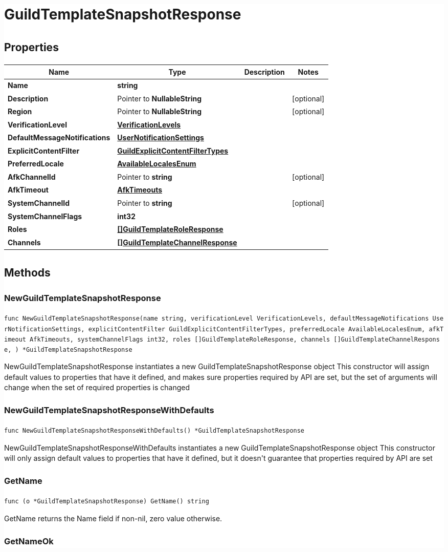 # GuildTemplateSnapshotResponse

## Properties

Name | Type | Description | Notes
------------ | ------------- | ------------- | -------------
**Name** | **string** |  | 
**Description** | Pointer to **NullableString** |  | [optional] 
**Region** | Pointer to **NullableString** |  | [optional] 
**VerificationLevel** | [**VerificationLevels**](VerificationLevels.md) |  | 
**DefaultMessageNotifications** | [**UserNotificationSettings**](UserNotificationSettings.md) |  | 
**ExplicitContentFilter** | [**GuildExplicitContentFilterTypes**](GuildExplicitContentFilterTypes.md) |  | 
**PreferredLocale** | [**AvailableLocalesEnum**](AvailableLocalesEnum.md) |  | 
**AfkChannelId** | Pointer to **string** |  | [optional] 
**AfkTimeout** | [**AfkTimeouts**](AfkTimeouts.md) |  | 
**SystemChannelId** | Pointer to **string** |  | [optional] 
**SystemChannelFlags** | **int32** |  | 
**Roles** | [**[]GuildTemplateRoleResponse**](GuildTemplateRoleResponse.md) |  | 
**Channels** | [**[]GuildTemplateChannelResponse**](GuildTemplateChannelResponse.md) |  | 

## Methods

### NewGuildTemplateSnapshotResponse

`func NewGuildTemplateSnapshotResponse(name string, verificationLevel VerificationLevels, defaultMessageNotifications UserNotificationSettings, explicitContentFilter GuildExplicitContentFilterTypes, preferredLocale AvailableLocalesEnum, afkTimeout AfkTimeouts, systemChannelFlags int32, roles []GuildTemplateRoleResponse, channels []GuildTemplateChannelResponse, ) *GuildTemplateSnapshotResponse`

NewGuildTemplateSnapshotResponse instantiates a new GuildTemplateSnapshotResponse object
This constructor will assign default values to properties that have it defined,
and makes sure properties required by API are set, but the set of arguments
will change when the set of required properties is changed

### NewGuildTemplateSnapshotResponseWithDefaults

`func NewGuildTemplateSnapshotResponseWithDefaults() *GuildTemplateSnapshotResponse`

NewGuildTemplateSnapshotResponseWithDefaults instantiates a new GuildTemplateSnapshotResponse object
This constructor will only assign default values to properties that have it defined,
but it doesn't guarantee that properties required by API are set

### GetName

`func (o *GuildTemplateSnapshotResponse) GetName() string`

GetName returns the Name field if non-nil, zero value otherwise.

### GetNameOk
